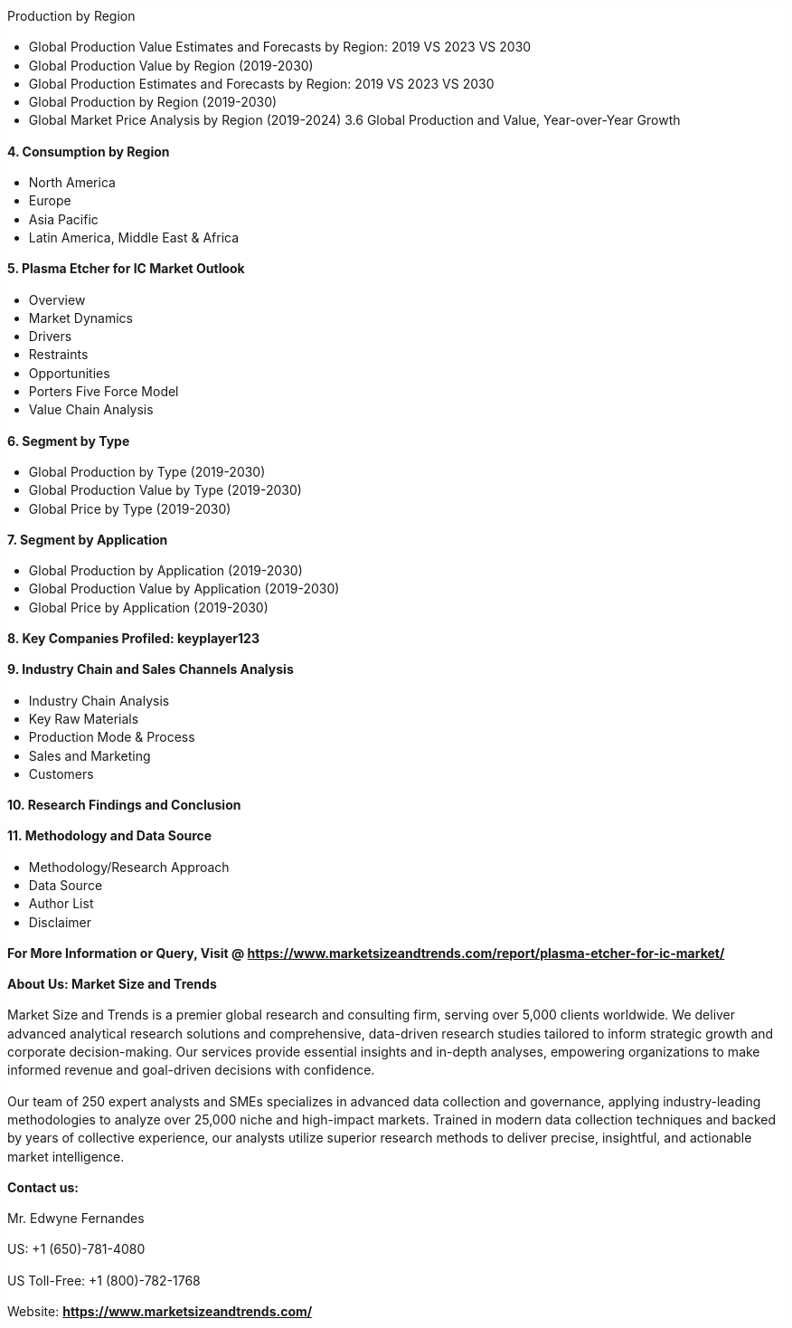 Production by Region</strong></p><ul><li>Global Production Value Estimates and Forecasts by Region: 2019 VS 2023 VS 2030</li><li>Global Production Value by Region (2019-2030)</li><li>Global Production Estimates and Forecasts by Region: 2019 VS 2023 VS 2030</li><li>Global Production by Region (2019-2030)</li><li>Global Market Price Analysis by Region (2019-2024) 3.6 Global Production and Value, Year-over-Year Growth</li></ul><p><strong>4. Consumption by Region</strong></p><ul><li>North America</li><li>Europe</li><li>Asia Pacific</li><li>Latin America, Middle East &amp; Africa</li></ul><p><strong>5. Plasma Etcher for IC Market Outlook</strong></p><ul><li>Overview</li><li>Market Dynamics</li><li>Drivers</li><li>Restraints</li><li>Opportunities</li><li>Porters Five Force Model</li><li>Value Chain Analysis&nbsp;</li></ul><p><strong>6. Segment by Type</strong></p><ul><li>Global Production by Type (2019-2030)</li><li>Global Production Value by Type (2019-2030)</li><li>Global Price by Type (2019-2030)</li></ul><p><strong>7. Segment by Application</strong></p><ul><li>Global Production by Application (2019-2030)</li><li>Global Production Value by Application (2019-2030)</li><li>Global Price by Application (2019-2030)</li></ul><p><strong>8. Key Companies Profiled: keyplayer123</strong></p><p><strong>9. Industry Chain and Sales Channels Analysis</strong></p><ul><li>Industry Chain Analysis</li><li>Key Raw Materials</li><li>Production Mode &amp; Process</li><li>Sales and Marketing</li><li>Customers</li></ul><p><strong>10. Research Findings and Conclusion</strong></p><p><strong>11. Methodology and Data Source</strong></p><ul><li>Methodology/Research Approach</li><li>Data Source</li><li>Author List</li><li>Disclaimer</li></ul></p><p><strong>For More Information or Query, Visit @ <a href="https://www.marketsizeandtrends.com/report/plasma-etcher-for-ic-market/">https://www.marketsizeandtrends.com/report/plasma-etcher-for-ic-market/</a></strong></p><p><strong>About Us: Market Size and Trends</strong></p><p>Market Size and Trends is a premier global research and consulting firm, serving over 5,000 clients worldwide. We deliver advanced analytical research solutions and comprehensive, data-driven research studies tailored to inform strategic growth and corporate decision-making. Our services provide essential insights and in-depth analyses, empowering organizations to make informed revenue and goal-driven decisions with confidence.</p><p>Our team of 250 expert analysts and SMEs specializes in advanced data collection and governance, applying industry-leading methodologies to analyze over 25,000 niche and high-impact markets. Trained in modern data collection techniques and backed by years of collective experience, our analysts utilize superior research methods to deliver precise, insightful, and actionable market intelligence.</p><p><strong>Contact us:</strong></p><p>Mr. Edwyne Fernandes</p><p>US: +1 (650)-781-4080</p><p>US Toll-Free: +1 (800)-782-1768</p><p>Website: <strong><a href="https://www.marketsizeandtrends.com/">https://www.marketsizeandtrends.com/</a></strong></p>

